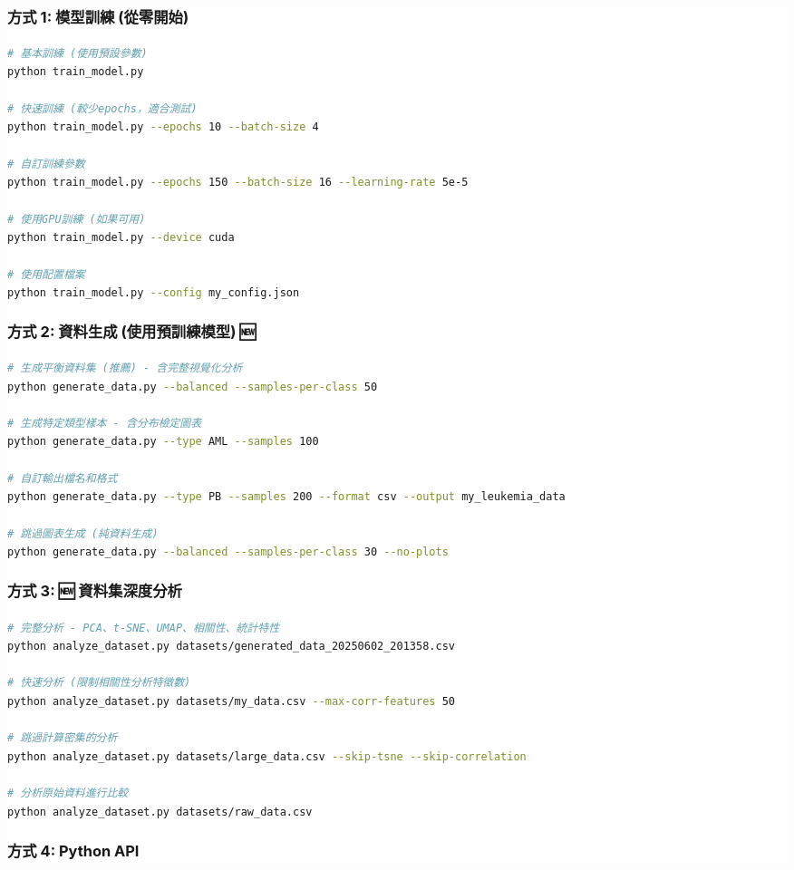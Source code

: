 ### **方式 1: 模型訓練 (從零開始)**

```bash
# 基本訓練 (使用預設參數)
python train_model.py

# 快速訓練 (較少epochs，適合測試)
python train_model.py --epochs 10 --batch-size 4

# 自訂訓練參數
python train_model.py --epochs 150 --batch-size 16 --learning-rate 5e-5

# 使用GPU訓練 (如果可用)
python train_model.py --device cuda

# 使用配置檔案
python train_model.py --config my_config.json
```

### **方式 2: 資料生成 (使用預訓練模型) 🆕**

```bash
# 生成平衡資料集 (推薦) - 含完整視覺化分析
python generate_data.py --balanced --samples-per-class 50

# 生成特定類型樣本 - 含分布檢定圖表
python generate_data.py --type AML --samples 100

# 自訂輸出檔名和格式
python generate_data.py --type PB --samples 200 --format csv --output my_leukemia_data

# 跳過圖表生成 (純資料生成)
python generate_data.py --balanced --samples-per-class 30 --no-plots
```

### **方式 3: 🆕 資料集深度分析**

```bash
# 完整分析 - PCA、t-SNE、UMAP、相關性、統計特性
python analyze_dataset.py datasets/generated_data_20250602_201358.csv

# 快速分析 (限制相關性分析特徵數)
python analyze_dataset.py datasets/my_data.csv --max-corr-features 50

# 跳過計算密集的分析
python analyze_dataset.py datasets/large_data.csv --skip-tsne --skip-correlation

# 分析原始資料進行比較
python analyze_dataset.py datasets/raw_data.csv
```

### **方式 4: Python API**

